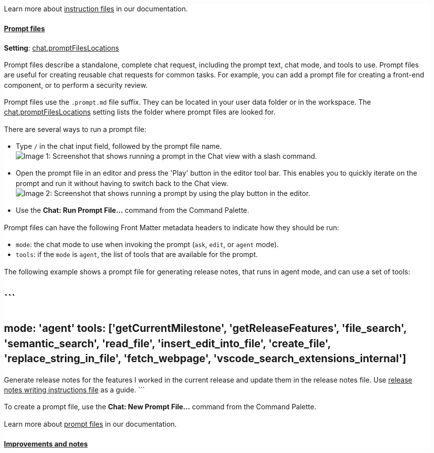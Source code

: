 Learn more about [instruction files](https://code.visualstudio.com/docs/copilot/copilot-customization#_instruction-files) in our documentation.

#### [Prompt files](https://code.visualstudio.com/updates/v1_100#_prompt-files)

**Setting**: [chat.promptFilesLocations](vscode://settings/chat.promptFilesLocations)

Prompt files describe a standalone, complete chat request, including the prompt text, chat mode, and tools to use. Prompt files are useful for creating reusable chat requests for common tasks. For example, you can add a prompt file for creating a front-end component, or to perform a security review.

Prompt files use the `.prompt.md` file suffix. They can be located in your user data folder or in the workspace. The [chat.promptFilesLocations](vscode://settings/chat.promptFilesLocations) setting lists the folder where prompt files are looked for.

There are several ways to run a prompt file:

*   Type `/` in the chat input field, followed by the prompt file name. ![Image 1: Screenshot that shows running a prompt in the Chat view with a slash command.](https://code.visualstudio.com/assets/updates/1_100/run-prompt-as-slash-command.png)

*   Open the prompt file in an editor and press the 'Play' button in the editor tool bar. This enables you to quickly iterate on the prompt and run it without having to switch back to the Chat view. ![Image 2: Screenshot that shows running a prompt by using the play button in the editor.](https://code.visualstudio.com/assets/updates/1_100/run-prompt-from-play-button.png)

*   Use the **Chat: Run Prompt File...** command from the Command Palette.

Prompt files can have the following Front Matter metadata headers to indicate how they should be run:

*   `mode`: the chat mode to use when invoking the prompt (`ask`, `edit`, or `agent` mode).
*   `tools`: if the `mode` is `agent`, the list of tools that are available for the prompt.

The following example shows a prompt file for generating release notes, that runs in agent mode, and can use a set of tools:

\`\`\`
---
mode: 'agent'
tools: ['getCurrentMilestone', 'getReleaseFeatures', 'file_search', 'semantic_search', 'read_file', 'insert_edit_into_file', 'create_file', 'replace_string_in_file', 'fetch_webpage', 'vscode_search_extensions_internal']
---
Generate release notes for the features I worked in the current release and update them in the release notes file. Use [release notes writing instructions file](.github/instructions/release-notes-writing.instructions.md) as a guide.
\`\`\`

To create a prompt file, use the **Chat: New Prompt File...** command from the Command Palette.

Learn more about [prompt files](https://code.visualstudio.com/docs/copilot/copilot-customization#_prompt-files-experimental) in our documentation.

#### [Improvements and notes](https://code.visualstudio.com/updates/v1_100#_improvements-and-notes)
